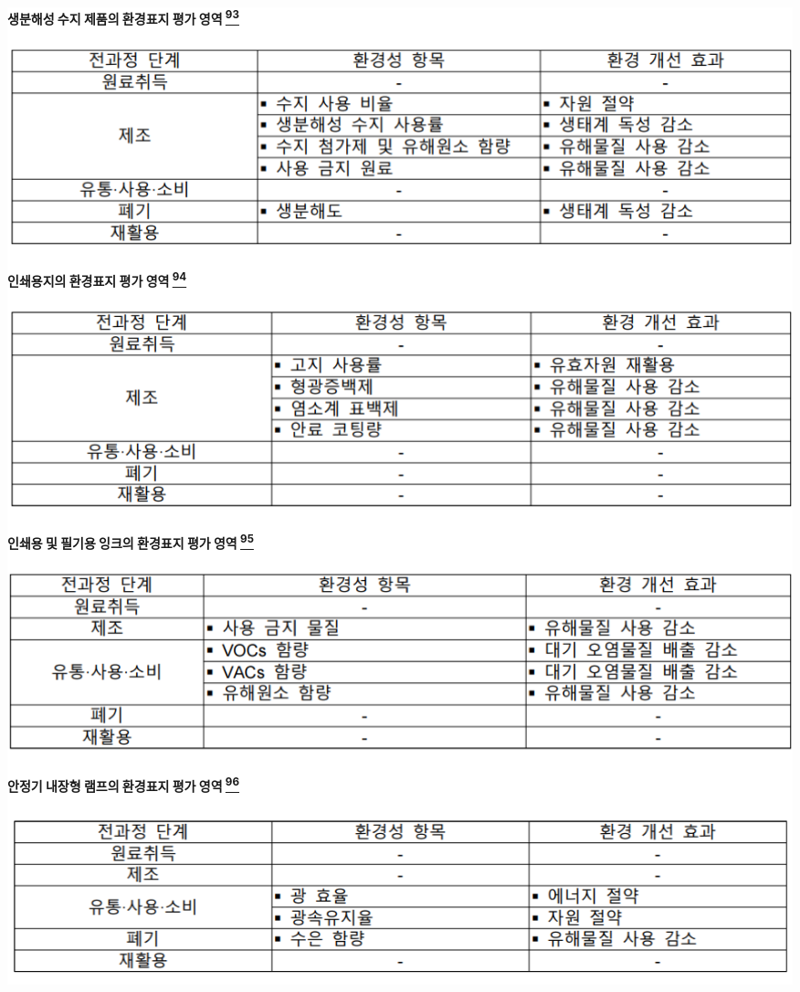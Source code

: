 #### 생분해성 수지 제품의 환경표지 평가 영역 [<sup id="footnote-main">93</sup>](#fn93)
![생분해성](./uploads/part4-eco.png)

#### 인쇄용지의 환경표지 평가 영역 [<sup id="footnote-main">94</sup>](#fn94)
![인쇄용지](./uploads/part4-inkpaper.png)

#### 인쇄용 및 필기용 잉크의 환경표지 평가 영역 [<sup id="footnote-main">95</sup>](#fn95)
![인쇄필기 잉크](./uploads/part4-ink.png)

#### 안정기 내장형 램프의 환경표지 평가 영역 [<sup id="footnote-main">96</sup>](#fn96)
![램프](./uploads/part4-lamp.png)
